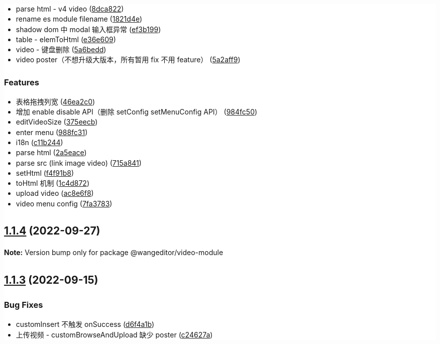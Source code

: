- parse html - v4 video ([8dca822](https://github.com/wangeditor-next/wangeditor-next/commit/8dca822f9f1b52fd71dd6e17f0954d6aa016324b))
- rename es module filename ([1821d4e](https://github.com/wangeditor-next/wangeditor-next/commit/1821d4eef49e64efcb41b848849ca7a5e6472044))
- shadow dom 中 modal 输入框异常 ([ef3b199](https://github.com/wangeditor-next/wangeditor-next/commit/ef3b199a3e74c6b8ba61ed781e1aa13a1c5acfde))
- table - elemToHtml ([e36e609](https://github.com/wangeditor-next/wangeditor-next/commit/e36e6092ef721723169afc8bf0560a47ac9f4dfc))
- video - 键盘删除 ([5a6bedd](https://github.com/wangeditor-next/wangeditor-next/commit/5a6bedd80fa0d758270731f62115637ad7f313d0))
- video poster（不想升级大版本，所有暂用 fix 不用 feature） ([5a2aff9](https://github.com/wangeditor-next/wangeditor-next/commit/5a2aff92bc23f240bd249a7294874940cfc9f717))

### Features

- 表格拖拽列宽 ([46ea2c0](https://github.com/wangeditor-next/wangeditor-next/commit/46ea2c0f831b03ebca5fddfd59d682fed0b3476e))
- 增加 enable disable API（删除 setConfig setMenuConfig API） ([984fc50](https://github.com/wangeditor-next/wangeditor-next/commit/984fc50520061fc34ea08f4136bdeb93dee46564))
- editVideoSize ([375eecb](https://github.com/wangeditor-next/wangeditor-next/commit/375eecba826eac681268c55c47bcd922f7157d63))
- enter menu ([988fc31](https://github.com/wangeditor-next/wangeditor-next/commit/988fc31f31de3d37dffbf54abb784cceb8e6118d))
- i18n ([c11b244](https://github.com/wangeditor-next/wangeditor-next/commit/c11b2440f91b99d40bca18b675c66a22b6e160c9))
- parse html ([2a5eace](https://github.com/wangeditor-next/wangeditor-next/commit/2a5eace00f33cded50b68e8164748ec2480213fd))
- parse src (link image video) ([715a841](https://github.com/wangeditor-next/wangeditor-next/commit/715a841fc6c730ee2b448a1799a07ce778128aad))
- setHtml ([f4f91b8](https://github.com/wangeditor-next/wangeditor-next/commit/f4f91b883298091e3679ca6b206ae0d796003772))
- toHtml 机制 ([1c4d872](https://github.com/wangeditor-next/wangeditor-next/commit/1c4d8729f84aaab6a448f23064b34a20596305e9))
- upload video ([ac8e6f8](https://github.com/wangeditor-next/wangeditor-next/commit/ac8e6f8b5258e593714676a6f6be359ba525833c))
- video menu config ([7fa3783](https://github.com/wangeditor-next/wangeditor-next/commit/7fa3783c42aa83f7d53c8be34be3c8b7c8a64754))

## [1.1.4](https://github.com/wangeditor-next/wangeditor-next/compare/@wangeditor/video-module@1.1.3...@wangeditor/video-module@1.1.4) (2022-09-27)

**Note:** Version bump only for package @wangeditor/video-module

## [1.1.3](https://github.com/wangeditor-next/wangeditor-next/compare/@wangeditor/video-module@1.1.2...@wangeditor/video-module@1.1.3) (2022-09-15)

### Bug Fixes

- customInsert 不触发 onSuccess ([d6f4a1b](https://github.com/wangeditor-next/wangeditor-next/commit/d6f4a1b1494864b116a1310cce2d9e8632c92c6f))
- 上传视频 - customBrowseAndUpload 缺少 poster ([c24627a](https://github.com/wangeditor-next/wangeditor-next/commit/c24627aaa4c173c5d435e3077dfe8f6b4a9a87b1))
